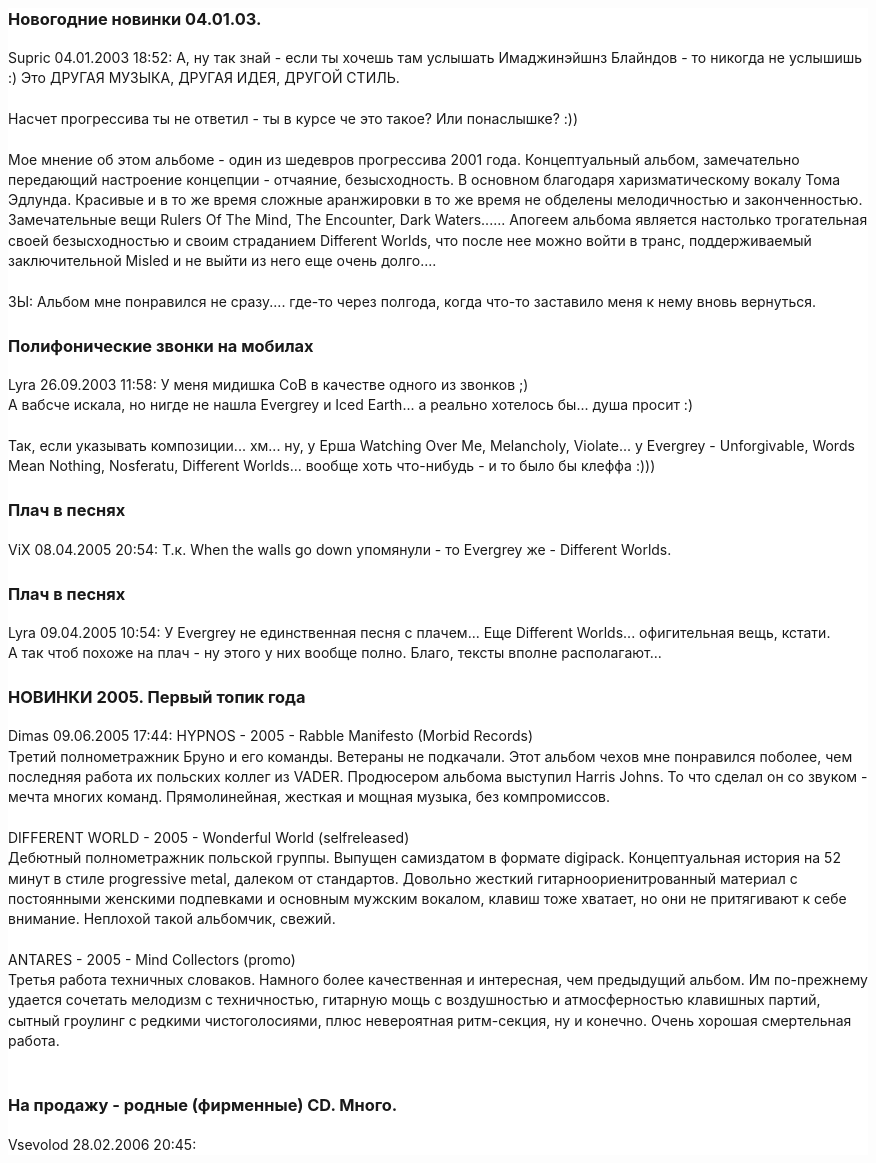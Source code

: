 ### Новогодние новинки 04.01.03.

Supric 04.01.2003 18:52:
А, ну так знай - если ты хочешь там услышать Имаджинэйшнз Блайндов - то никогда не услышишь :) Это ДРУГАЯ МУЗЫКА, ДРУГАЯ ИДЕЯ, ДРУГОЙ СТИЛЬ.<BR><BR>Насчет прогрессива ты не ответил - ты в курсе че это такое? Или понаслышке? :))<BR><BR>Мое мнение об этом альбоме - один из шедевров прогрессива 2001 года. Концептуальный альбом, замечательно передающий настроение концепции - отчаяние, безысходность. В основном благодаря харизматическому вокалу Тома Эдлунда. Красивые и в то же время сложные аранжировки в то же время не обделены мелодичностью и законченностью. Замечательные вещи Rulers Of The Mind, The Encounter, Dark Waters...... Апогеем альбома является настолько трогательная своей безысходностью и своим страданием Different Worlds, что после нее можно войти в транс, поддерживаемый заключительной Misled и не выйти из него еще очень долго....<BR><BR>ЗЫ: Альбом мне понравился не сразу.... где-то через полгода, когда что-то заставило меня к нему вновь вернуться.

### Полифонические звонки на мобилах

Lyra 26.09.2003 11:58:
У меня мидишка CoB в качестве одного из звонков ;) <BR>А вабсче искала, но нигде не нашла Evergrey и Iced Earth... а реально хотелось бы... душа просит :)<BR><BR>Так, если указывать композиции... хм... ну, у Ерша Watching Over Me, Melancholy, Violate... у Evergrey - Unforgivable, Words Mean Nothing, Nosferatu, Different Worlds... вообще хоть что-нибудь - и то было бы клеффа :)))

### Плач в песнях

ViX 08.04.2005 20:54:
Т.к. When the walls go down упомянули - то Evergrey же - Different Worlds.

### Плач в песнях

Lyra 09.04.2005 10:54:
У Evergrey не единственная песня с  плачем... Еще Different Worlds... офигительная вещь, кстати.<BR>А так чтоб похоже на плач - ну этого у них вообще полно. Благо, тексты вполне располагают...

### НОВИНКИ 2005. Первый топик года

Dimas 09.06.2005 17:44:
HYPNOS - 2005 - Rabble Manifesto (Morbid Records)<BR>Третий полнометражник Бруно и его команды. Ветераны не подкачали. Этот альбом чехов мне понравился поболее, чем последняя работа их польских коллег из VADER. Продюсером альбома выступил Harris Johns. То что сделал он со звуком - мечта многих команд. Прямолинейная, жесткая и мощная музыка, без компромиссов. <BR><BR>DIFFERENT WORLD - 2005 - Wonderful World (selfreleased)<BR>Дебютный полнометражник польской группы. Выпущен самиздатом в формате digipack. Концептуальная история на 52 минут в стиле progressive metal, далеком от стандартов. Довольно жесткий гитарноориенитрованный материал с постоянными женскими подпевками и основным мужским вокалом, клавиш тоже хватает, но они не притягивают к себе внимание. Неплохой такой альбомчик, свежий.<BR><BR>ANTARES - 2005 - Mind Collectors (promo)<BR>Третья работа техничных словаков. Намного более качественная и интересная, чем предыдущий альбом. Им по-прежнему удается сочетать мелодизм с техничностью, гитарную мощь с воздушностью и атмосферностью клавишных партий, сытный гроулинг с редкими чистоголосиями, плюс невероятная ритм-секция, ну и конечно. Очень хорошая смертельная работа. <BR><BR>

### На продажу - родные (фирменные) CD. Много.

Vsevolod 28.02.2006 20:45: